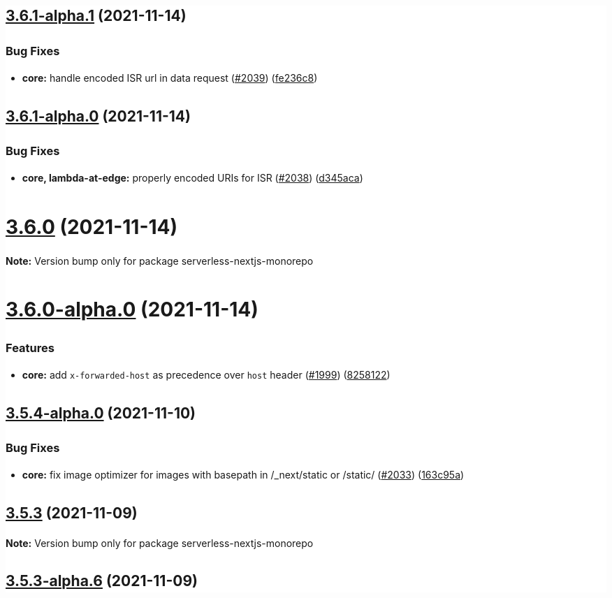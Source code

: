 ## [3.6.1-alpha.1](https://github.com/nike1v/serverless-next13/compare/v3.6.1-alpha.0...v3.6.1-alpha.1) (2021-11-14)

### Bug Fixes

- **core:** handle encoded ISR url in data request ([#2039](https://github.com/nike1v/serverless-next13/issues/2039)) ([fe236c8](https://github.com/nike1v/serverless-next13/commit/fe236c8af464abb508f7bf15aaad3104264d788a))

## [3.6.1-alpha.0](https://github.com/nike1v/serverless-next13/compare/v3.6.0...v3.6.1-alpha.0) (2021-11-14)

### Bug Fixes

- **core, lambda-at-edge:** properly encoded URIs for ISR ([#2038](https://github.com/nike1v/serverless-next13/issues/2038)) ([d345aca](https://github.com/nike1v/serverless-next13/commit/d345acaa001a94d75fd02e87b07549f67c0696b6))

# [3.6.0](https://github.com/nike1v/serverless-next13/compare/v3.6.0-alpha.0...v3.6.0) (2021-11-14)

**Note:** Version bump only for package serverless-nextjs-monorepo

# [3.6.0-alpha.0](https://github.com/nike1v/serverless-next13/compare/v3.5.4-alpha.0...v3.6.0-alpha.0) (2021-11-14)

### Features

- **core:** add `x-forwarded-host` as precedence over `host` header ([#1999](https://github.com/nike1v/serverless-next13/issues/1999)) ([8258122](https://github.com/nike1v/serverless-next13/commit/825812287fe8f1740cf5368acea2ec35e89dd26c))

## [3.5.4-alpha.0](https://github.com/nike1v/serverless-next13/compare/v3.5.3...v3.5.4-alpha.0) (2021-11-10)

### Bug Fixes

- **core:** fix image optimizer for images with basepath in /\_next/static or /static/ ([#2033](https://github.com/nike1v/serverless-next13/issues/2033)) ([163c95a](https://github.com/nike1v/serverless-next13/commit/163c95a6556b7bf0a58eca419b292fc1a612510c))

## [3.5.3](https://github.com/nike1v/serverless-next13/compare/v3.5.3-alpha.6...v3.5.3) (2021-11-09)

**Note:** Version bump only for package serverless-nextjs-monorepo

## [3.5.3-alpha.6](https://github.com/nike1v/serverless-next13/compare/v3.5.3-alpha.5...v3.5.3-alpha.6) (2021-11-09)

